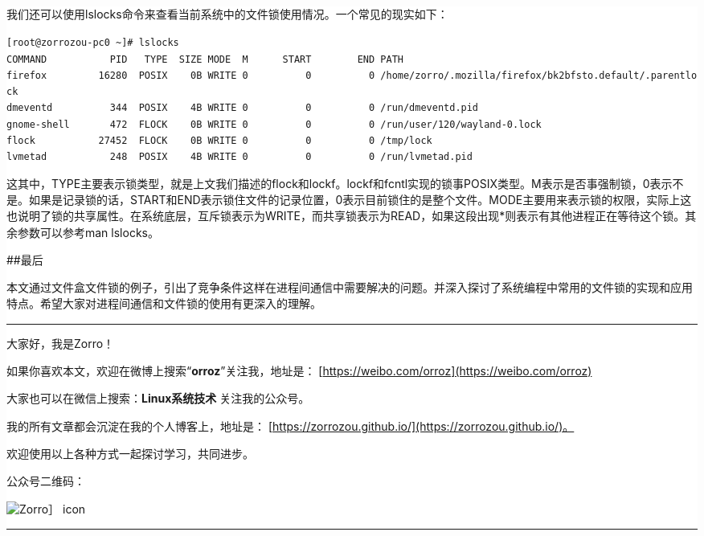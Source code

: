 我们还可以使用lslocks命令来查看当前系统中的文件锁使用情况。一个常见的现实如下：

	[root@zorrozou-pc0 ~]# lslocks 
	COMMAND           PID   TYPE  SIZE MODE  M      START        END PATH
	firefox         16280  POSIX    0B WRITE 0          0          0 /home/zorro/.mozilla/firefox/bk2bfsto.default/.parentlock
	dmeventd          344  POSIX    4B WRITE 0          0          0 /run/dmeventd.pid
	gnome-shell       472  FLOCK    0B WRITE 0          0          0 /run/user/120/wayland-0.lock
	flock           27452  FLOCK    0B WRITE 0          0          0 /tmp/lock
	lvmetad           248  POSIX    4B WRITE 0          0          0 /run/lvmetad.pid

这其中，TYPE主要表示锁类型，就是上文我们描述的flock和lockf。lockf和fcntl实现的锁事POSIX类型。M表示是否事强制锁，0表示不是。如果是记录锁的话，START和END表示锁住文件的记录位置，0表示目前锁住的是整个文件。MODE主要用来表示锁的权限，实际上这也说明了锁的共享属性。在系统底层，互斥锁表示为WRITE，而共享锁表示为READ，如果这段出现*则表示有其他进程正在等待这个锁。其余参数可以参考man lslocks。

##最后

本文通过文件盒文件锁的例子，引出了竞争条件这样在进程间通信中需要解决的问题。并深入探讨了系统编程中常用的文件锁的实现和应用特点。希望大家对进程间通信和文件锁的使用有更深入的理解。


----------------------------------

大家好，我是Zorro！

如果你喜欢本文，欢迎在微博上搜索“**orroz**”关注我，地址是：
[https://weibo.com/orroz](https://weibo.com/orroz)

大家也可以在微信上搜索：**Linux系统技术** 关注我的公众号。

我的所有文章都会沉淀在我的个人博客上，地址是：
[https://zorrozou.github.io/](https://zorrozou.github.io/)。

欢迎使用以上各种方式一起探讨学习，共同进步。

公众号二维码：

![Zorro］ icon](http://ww1.sinaimg.cn/mw690/6673053fgw1f31zfw1dprj20by0by0tc.jpg)

----------------------------------


